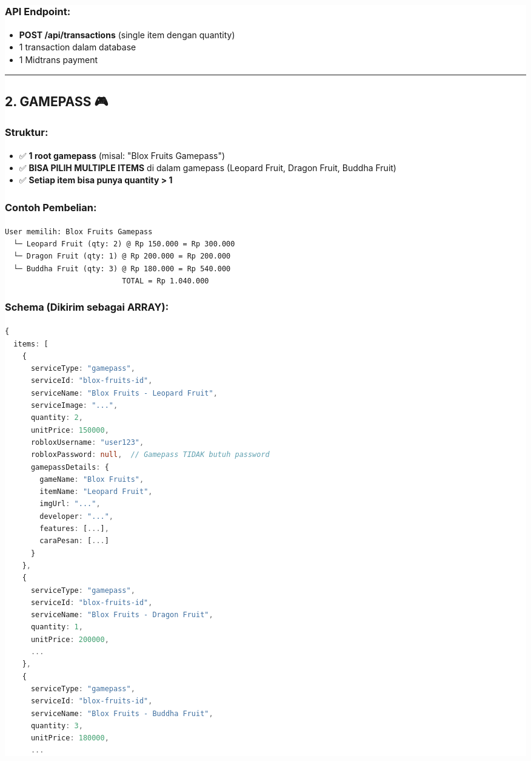 ### API Endpoint:

- **POST /api/transactions** (single item dengan quantity)
- 1 transaction dalam database
- 1 Midtrans payment

---

## 2. **GAMEPASS** 🎮

### Struktur:

- ✅ **1 root gamepass** (misal: "Blox Fruits Gamepass")
- ✅ **BISA PILIH MULTIPLE ITEMS** di dalam gamepass (Leopard Fruit, Dragon Fruit, Buddha Fruit)
- ✅ **Setiap item bisa punya quantity > 1**

### Contoh Pembelian:

```
User memilih: Blox Fruits Gamepass
  └─ Leopard Fruit (qty: 2) @ Rp 150.000 = Rp 300.000
  └─ Dragon Fruit (qty: 1) @ Rp 200.000 = Rp 200.000
  └─ Buddha Fruit (qty: 3) @ Rp 180.000 = Rp 540.000
                           TOTAL = Rp 1.040.000
```

### Schema (Dikirim sebagai ARRAY):

```typescript
{
  items: [
    {
      serviceType: "gamepass",
      serviceId: "blox-fruits-id",
      serviceName: "Blox Fruits - Leopard Fruit",
      serviceImage: "...",
      quantity: 2,
      unitPrice: 150000,
      robloxUsername: "user123",
      robloxPassword: null,  // Gamepass TIDAK butuh password
      gamepassDetails: {
        gameName: "Blox Fruits",
        itemName: "Leopard Fruit",
        imgUrl: "...",
        developer: "...",
        features: [...],
        caraPesan: [...]
      }
    },
    {
      serviceType: "gamepass",
      serviceId: "blox-fruits-id",
      serviceName: "Blox Fruits - Dragon Fruit",
      quantity: 1,
      unitPrice: 200000,
      ...
    },
    {
      serviceType: "gamepass",
      serviceId: "blox-fruits-id",
      serviceName: "Blox Fruits - Buddha Fruit",
      quantity: 3,
      unitPrice: 180000,
      ...
```